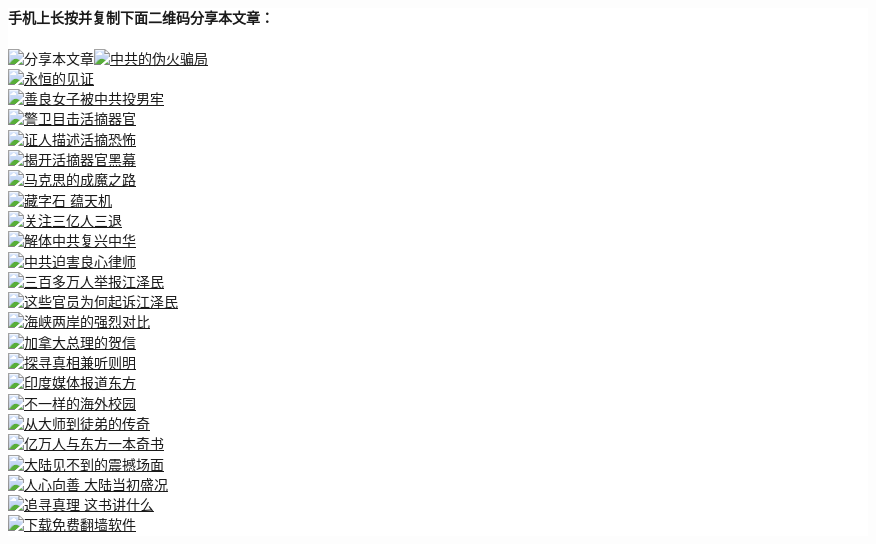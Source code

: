 <strong>手机上长按并复制下面二维码分享本文章：</strong><br><br><img src="https://chart.apis.google.com/chart?cht=qr&chs=240x240&choe=UTF-8&chld=M|2&chl=https://github.com/19920513/djy/blob/master/gb/22/12/17/n13886837.md%231" title="分享本文章"></td><td VALIGN=TOP><a href="https://github.com/19920513/djy/blob/master/gb/16/1/21/n4622075.md?dfh#1" target="_blank"><img src="https://raw.githubusercontent.com/19920513/djy/master/gb/300/wei-f1.jpg" title="中共的伪火骗局"  alt="中共的伪火骗局"></a><br><a href="https://github.com/19920513/www/blob/master/README.md?dfh#9" target="_blank"><img src="https://raw.githubusercontent.com/19920513/djy/master/gb/300/yong-h.jpg" title="永恒的见证"  alt="永恒的见证"></a><br><a href="https://github.com/19920513/djy/blob/master/gb/13/9/29/n3974789.md?dfh#1" target="_blank"><img src="https://raw.githubusercontent.com/19920513/djy/master/gb/300/shang-lnz.jpg" title="善良女子被中共投男牢"  alt="善良女子被中共投男牢"></a><br><a href="https://github.com/19920513/djy/blob/master/gb/16/3/16/n4663449.md?dfh#1" target="_blank"><img src="https://raw.githubusercontent.com/19920513/djy/master/gb/300/huo-z3.jpg" title="警卫目击活摘器官"  alt="警卫目击活摘器官"></a><br><a href="https://github.com/19920513/djy/blob/master/gb/16/8/7/n8177641.md?dfh#1" target="_blank"><img src="https://raw.githubusercontent.com/19920513/djy/master/gb/300/huo-z4.jpg" title="证人描述活摘恐怖"  alt="证人描述活摘恐怖"></a><br><a href="https://github.com/19920513/djy/blob/master/gb/10/4/19/n2881569.md?dfh#1" target="_blank"><img src="https://raw.githubusercontent.com/19920513/djy/master/gb/300/huo-z1.jpg" title="揭开活摘器官黑幕"  alt="揭开活摘器官黑幕"></a><br><a href="https://github.com/19920513/djy/blob/master/gb/10/11/7/n3077476.md?dfh#1" target="_blank"><img src="https://raw.githubusercontent.com/19920513/djy/master/gb/300/ma-ks.jpg" title="马克思的成魔之路"  alt="马克思的成魔之路"></a><br><a href="https://github.com/19920513/djy/blob/master/gb/14/6/9/n4173977.md?dfh#1" target="_blank"><img src="https://raw.githubusercontent.com/19920513/djy/master/gb/300/chang-zs.jpg" title="藏字石 蕴天机"  alt="藏字石 蕴天机"></a><br><a href="https://github.com/19920513/djy/blob/master/gb/18/5/10/n10381511.md?dfh#1" target="_blank"><img src="https://raw.githubusercontent.com/19920513/djy/master/gb/300/st1.jpg" title="关注三亿人三退"  alt="关注三亿人三退"></a><br><a href="https://github.com/19920513/djy/blob/master/gb/18/3/21/n10237682.md?dfh#1" target="_blank"><img src="https://raw.githubusercontent.com/19920513/djy/master/gb/300/jie-t.jpg" title="解体中共复兴中华"  alt="解体中共复兴中华"></a><br><a href="https://github.com/19920513/djy/blob/master/gb/9/2/9/n2422991.md?dfh#1" target="_blank"><img src="https://raw.githubusercontent.com/19920513/djy/master/gb/300/gao-zs.jpg" title="中共迫害良心律师"  alt="中共迫害良心律师"></a><br><a href="https://github.com/19920513/djy/blob/master/gb/18/12/9/n10900044.md?dfh#1" target="_blank"><img src="https://raw.githubusercontent.com/19920513/djy/master/gb/300/sj1.jpg" title="三百多万人举报江泽民"  alt="三百多万人举报江泽民"></a><br><a href="https://github.com/19920513/djy/blob/master/gb/18/8/28/n10672014.md?dfh#1" target="_blank"><img src="https://raw.githubusercontent.com/19920513/djy/master/gb/300/sj2.jpg" title="这些官员为何起诉江泽民"  alt="这些官员为何起诉江泽民"></a><br><a href="https://github.com/19920513/djy/blob/master/gb/8/12/18/n2367165.md?dfh#1" target="_blank"><img src="https://raw.githubusercontent.com/19920513/djy/master/gb/300/liangan.jpg" title="海峡两岸的强烈对比"  alt="海峡两岸的强烈对比"></a><br><a href="https://github.com/19920513/djy/blob/master/gb/15/12/10/n4593139.md?dfh#1" target="_blank"><img src="https://raw.githubusercontent.com/19920513/djy/master/gb/300/jia-ndzl.jpg" title="加拿大总理的贺信"  alt="加拿大总理的贺信"></a><br><a href="https://github.com/19920513/djy/blob/master/gb/11/6/17/n3289382.md?dfh#1" target="_blank"><img src="https://raw.githubusercontent.com/19920513/djy/master/gb/300/xiao-wd.jpg" title="探寻真相兼听则明"  alt="探寻真相兼听则明"></a><br><a href="https://github.com/19920513/djy/blob/master/gb/18/10/27/n10812623.md?dfh#1" target="_blank"><img src="https://raw.githubusercontent.com/19920513/djy/master/gb/300/yindu.jpg" title="印度媒体报道东方"  alt="印度媒体报道东方"></a><br><a href="https://github.com/19920513/djy/blob/master/gb/18/6/9/n10469652.md?dfh#1" target="_blank"><img src="https://raw.githubusercontent.com/19920513/djy/master/gb/300/xie-j.jpg" title="不一样的海外校园"  alt="不一样的海外校园"></a><br><a href="https://github.com/19920513/djy/blob/master/gb/7/4/5/n1669415.md?dfh#1" target="_blank"><img src="https://raw.githubusercontent.com/19920513/djy/master/gb/300/li-up.jpg" title="从大师到徒弟的传奇"  alt="从大师到徒弟的传奇"></a><br><a href="https://github.com/19920513/djy/blob/master/gb/17/5/26/n9191512.md?dfh#1" target="_blank"><img src="https://raw.githubusercontent.com/19920513/djy/master/gb/300/zfl2.jpg" title="亿万人与东方一本奇书"  alt="亿万人与东方一本奇书"></a><br><a href="https://github.com/19920513/djy/blob/master/gb/13/11/27/n4020290.md?dfh#1" target="_blank"><img src="https://raw.githubusercontent.com/19920513/djy/master/gb/300/zhen-h.jpg" title="大陆见不到的震撼场面"  alt="大陆见不到的震撼场面"></a><br><a href="https://github.com/19920513/djy/blob/master/gb/15/7/17/n4482910.md?dfh#1" target="_blank"><img src="https://raw.githubusercontent.com/19920513/djy/master/gb/300/dalu-sk.jpg" title="人心向善 大陆当初盛况"  alt="人心向善 大陆当初盛况"></a><br><a href="https://github.com/19920513/djy/blob/master/gb/19/1/5/n10955468.md?dfh#1" target="_blank"><img src="https://raw.githubusercontent.com/19920513/djy/master/gb/300/zfl1.jpg" title="追寻真理 这书讲什么"  alt="追寻真理 这书讲什么"></a><br><a href="https://github.com/19920513/www/blob/master/README.md?dfh#1" target="_blank"><img src="https://raw.githubusercontent.com/19920513/djy/master/gb/300/fq1.jpg" title="下载免费翻墙软件"  alt="下载免费翻墙软件"></a><br></td></tr></table>
